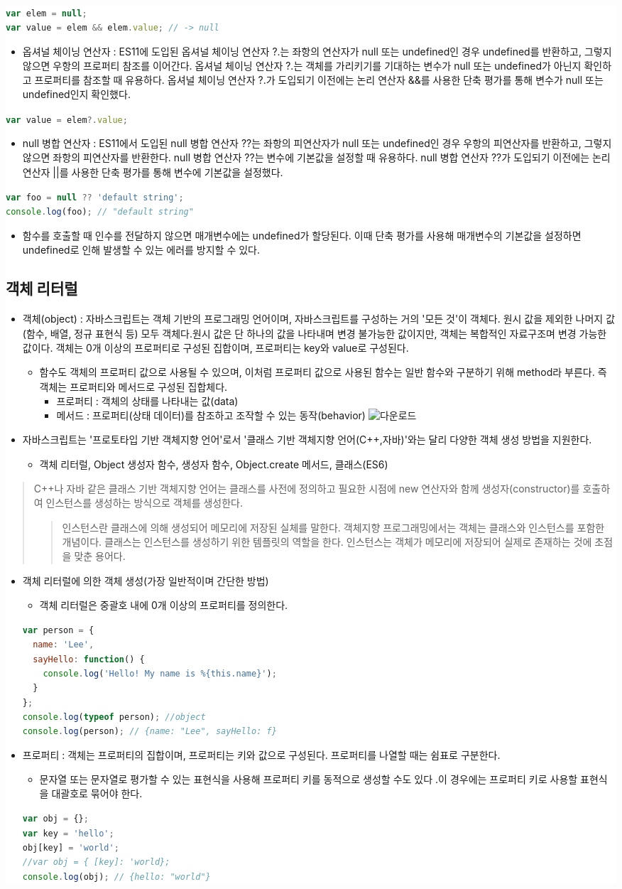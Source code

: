   ```js
  var elem = null;
  var value = elem && elem.value; // -> null
  ```
  * 옵셔널 체이닝 연산자 : ES11에 도입된 옵셔널 체이닝 연산자 ?.는 좌항의 연산자가 null 또는 undefined인 경우 undefined를 반환하고, 그렇지 않으면 우항의 프로퍼티 참조를 이어간다. 옵셔널 체이닝 연산자 ?.는 객체를 가리키기를 기대하는 변수가 null 또는 undefined가 아닌지 확인하고 프로퍼티를 참조할 때 유용하다. 옵셔널 체이닝 연산자 ?.가 도입되기 이전에는 논리 연산자 &&를 사용한 단축 평가를 통해 변수가 null 또는 undefined인지 확인했다.
   ```js
   var value = elem?.value;
   ```
  * null 병합 연산자 : ES11에서 도입된 null 병합 연산자 ??는 좌항의 피연산자가 null 또는 undefined인 경우 우항의 피연산자를 반환하고, 그렇지 않으면 좌항의 피연산자를 반환한다. null 병합 연산자 ??는 변수에 기본값을 설정할 때 유용하다. null 병합 연산자 ??가 도입되기 이전에는 논리 연산자 ||를 사용한 단축 평가를 통해 변수에 기본값을 설정했다. 
 ```js
 var foo = null ?? 'default string';
 console.log(foo); // "default string"
 ```
- 함수를 호출할 때 인수를 전달하지 않으면 매개변수에는 undefined가 할당된다. 이때 단축 평가를 사용해 매개변수의 기본값을 설정하면 undefined로 인해 발생할 수 있는 에러를 방지할 수 있다.

## 객체 리터럴
- 객체(object) : 자바스크립트는 객체 기반의 프로그래밍 언어이며, 자바스크립트를 구성하는 거의 '모든 것'이 객체다. 원시 값을 제외한 나머지 값(함수, 배열, 정규 표현식 등) 모두 객체다.원시 값은 단 하나의 값을 나타내며 변경 불가능한 값이지만, 객체는 복합적인 자료구조며 변경 가능한 값이다. 객체는 0개 이상의 프로퍼티로 구성된 집합이며, 프로퍼티는 key와 value로 구성된다.
  * 함수도 객체의 프로퍼티 값으로 사용될 수 있으며, 이처럼 프로퍼티 값으로 사용된 함수는 일반 함수와 구분하기 위해 method라 부른다. 즉 객체는 프로퍼티와 메서드로 구성된 집합체다.
    + 프로퍼티 : 객체의 상태를 나타내는 값(data)
    + 메서드 : 프로퍼티(상태 데이터)를 참조하고 조작할 수 있는 동작(behavior)
![다운로드](https://user-images.githubusercontent.com/59413128/135813148-4ab11911-7722-40fa-93e3-19c212b26178.png)

- 자바스크립트는 '프로토타입 기반 객체지향 언어'로서 '클래스 기반 객체지향 언어(C++,자바)'와는 달리 다양한 객체 생성 방법을 지원한다. 
  * 객체 리터럴, Object 생성자 함수, 생성자 함수, Object.create 메서드, 클래스(ES6)
 > C++나 자바 같은 클래스 기반 객체지향 언어는 클래스를 사전에 정의하고 필요한 시점에 new 연산자와 함께 생성자(constructor)를 호출하여 인스턴스를 생성하는 방식으로 객체를 생성한다.
 > > 인스턴스란 클래스에 의해 생성되어 메모리에 저장된 실체를 말한다. 객체지향 프로그래밍에서는 객체는 클래스와 인스턴스를 포함한 개념이다. 클래스는 인스턴스를 생성하기 위한 템플릿의 역할을 한다. 인스턴스는 객체가 메모리에 저장되어 실제로 존재하는 것에 초점을 맞춘 용어다.
- 객체 리터럴에 의한 객체 생성(가장 일반적이며 간단한 방법)
  * 객체 리터럴은 중괄호 내에 0개 이상의 프로퍼티를 정의한다. 
  ```js
  var person = {
    name: 'Lee',
    sayHello: function() {
      console.log('Hello! My name is %{this.name}');
    }
  };
  console.log(typeof person); //object
  console.log(person); // {name: "Lee", sayHello: f}
  ```
  
- 프로퍼티 : 객체는 프로퍼티의 집합이며, 프로퍼티는 키와 값으로 구성된다. 프로퍼티를 나열할 때는 쉼표로 구분한다.
  * 문자열 또는 문자열로 평가할 수 있는 표현식을 사용해 프로퍼티 키를 동적으로 생성할 수도 있다 .이 경우에는 프로퍼티 키로 사용할 표현식을 대괄호로 묶어야 한다. 
  ```js
  var obj = {};
  var key = 'hello';
  obj[key] = 'world';
  //var obj = { [key]: 'world};
  console.log(obj); // {hello: "world"}
  ```
  